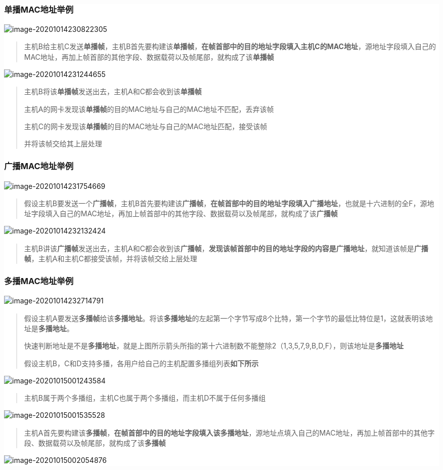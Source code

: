 

### 单播MAC地址举例

![image-20201014230822305](计算机网络第三章（数据链路层）.assets/image-20201014230822305.png)

> 主机B给主机C发送**单播帧**，主机B首先要构建该**单播帧**，**在帧首部中的目的地址字段填入主机C的MAC地址**，源地址字段填入自己的MAC地址，再加上帧首部的其他字段、数据载荷以及帧尾部，就构成了该**单播帧**

![image-20201014231244655](计算机网络第三章（数据链路层）.assets/image-20201014231244655.png)

> 主机B将该**单播帧**发送出去，主机A和C都会收到该**单播帧**
>
> 主机A的网卡发现该**单播帧**的目的MAC地址与自己的MAC地址不匹配，丢弃该帧
>
> 主机C的网卡发现该**单播帧**的目的MAC地址与自己的MAC地址匹配，接受该帧
>
> 并将该帧交给其上层处理



### 广播MAC地址举例

![image-20201014231754669](计算机网络第三章（数据链路层）.assets/image-20201014231754669.png)

> 假设主机B要发送一个**广播帧**，主机B首先要构建该**广播帧**，**在帧首部中的目的地址字段填入广播地址**，也就是十六进制的全F，源地址字段填入自己的MAC地址，再加上帧首部中的其他字段、数据载荷以及帧尾部，就构成了该**广播帧**

![image-20201014232132424](计算机网络第三章（数据链路层）.assets/image-20201014232132424.png)

> 主机B讲该**广播帧**发送出去，主机A和C都会收到该**广播帧**，**发现该帧首部中的目的地址字段的内容是广播地址**，就知道该帧是**广播帧**，主机A和主机C都接受该帧，并将该帧交给上层处理



### 多播MAC地址举例

![image-20201014232714791](计算机网络第三章（数据链路层）.assets/image-20201014232714791.png)

> 假设主机A要发送**多播帧**给该**多播地址**。将该**多播地址**的左起第一个字节写成8个比特，第一个字节的最低比特位是1，这就表明该地址是**多播地址**。
>
> 快速判断地址是不是**多播地址**，就是上图所示箭头所指的第十六进制数不能整除2（1,3,5,7,9,B,D,F），则该地址是**多播地址**
>
> 假设主机B，C和D支持多播，各用户给自己的主机配置多播组列表**如下所示**

![image-20201015001243584](计算机网络第三章（数据链路层）.assets/image-20201015001243584.png)

> 主机B属于两个多播组，主机C也属于两个多播组，而主机D不属于任何多播组

![image-20201015001535528](计算机网络第三章（数据链路层）.assets/image-20201015001535528.png)

> 主机A首先要构建该**多播帧**，**在帧首部中的目的地址字段填入该多播地址**，源地址点填入自己的MAC地址，再加上帧首部中的其他字段、数据载荷以及帧尾部，就构成了该**多播帧**

![image-20201015002054876](计算机网络第三章（数据链路层）.assets/image-20201015002054876.png)
